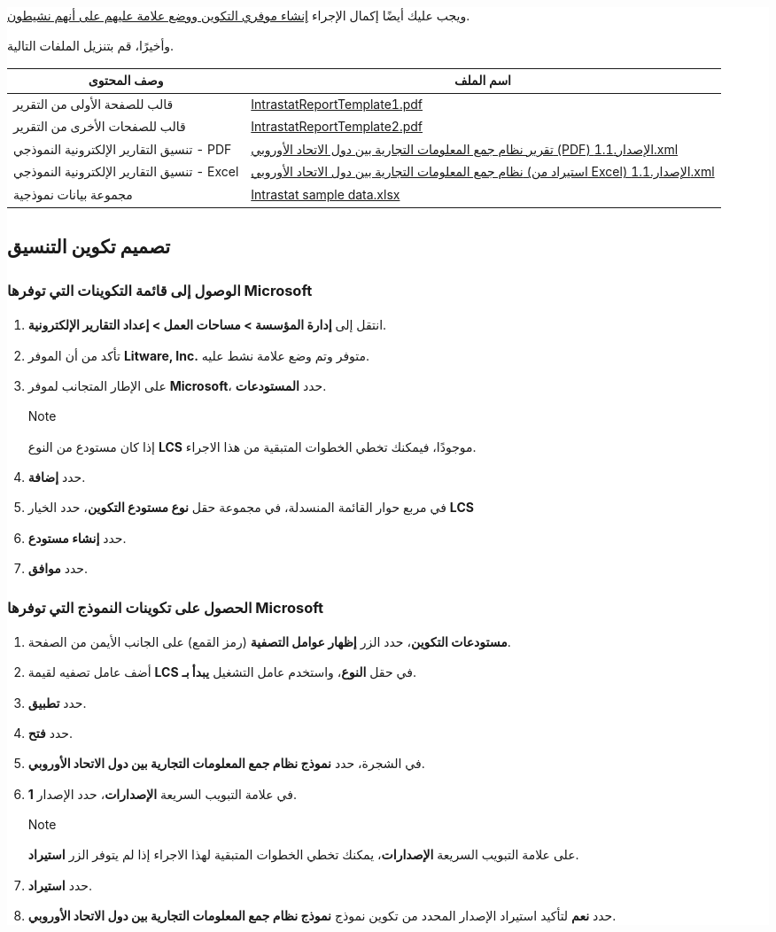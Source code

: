 ويجب عليك أيضًا إكمال الإجراء [إنشاء موفري التكوين ووضع علامة عليهم على أنهم نشيطون‬](tasks/er-configuration-provider-mark-it-active-2016-11.md).

وأخيرًا، قم بتنزيل الملفات التالية.

| وصف المحتوى                       | اسم الملف                                     |
|-------------------------------------------|-----------------------------------------------|
| قالب للصفحة الأولى من التقرير | [IntrastatReportTemplate1.pdf](https://download.microsoft.com/download/0/8/3/0832c82b-4448-4562-afbf-01e0efc8d999/IntrastatReportTemplate1.pdf)                  |
| قالب للصفحات الأخرى من التقرير    | [IntrastatReportTemplate2.pdf](https://download.microsoft.com/download/c/7/a/c7a8a806-2192-4034-9052-e8b84b527d5e/IntrastatReportTemplate2.pdf)                  |
| تنسيق التقارير الإلكترونية النموذجي - PDF                          | [تقرير نظام جمع المعلومات التجارية بين دول الاتحاد الأوروبي (PDF) الإصدار.1.1.xml](https://download.microsoft.com/download/a/8/7/a87aea3e-3f60-404c-8899-c471d20e7ea9/IntrastatreportPDFversion1.1.xml)        |
| تنسيق التقارير الإلكترونية النموذجي - Excel                          | [نظام جمع المعلومات التجارية بين دول الاتحاد الأوروبي (استيراد من Excel) الإصدار.1.1.xml](https://download.microsoft.com/download/a/2/c/a2c0c145-d989-4e55-9d47-9647c02e4ee4/IntrastatimportfromExcelversion1.1.xml) |
| مجموعة بيانات نموذجية                            | [Intrastat sample data.xlsx](https://download.microsoft.com/download/9/f/1/9f1c5b96-3800-475f-8cf6-1ddd42873758/Intrastatsampledata.xlsx)                    |

## <a name="design-the-format-configuration"></a>تصميم تكوين التنسيق

### <a name="get-access-to-the-list-of-configurations-provided-by-microsoft"></a>الوصول إلى قائمة التكوينات التي توفرها Microsoft

1. انتقل إلى **إدارة المؤسسة \> مساحات العمل \> إعداد التقارير الإلكترونية**.
2. تأكد من أن الموفر **Litware, Inc.** متوفر وتم وضع علامة نشط عليه.
3. على الإطار المتجانب لموفر **Microsoft**، حدد **المستودعات**.

    > [!NOTE]
    > إذا كان مستودع من النوع **LCS** موجودًا، فيمكنك تخطي الخطوات المتبقية من هذا الاجراء.

4. حدد **إضافة**.
5. في مربع حوار القائمة المنسدلة، في مجموعة حقل **نوع مستودع التكوين**، حدد الخيار **LCS**
6. حدد **إنشاء مستودع**.
7. حدد **موافق**.

### <a name="get-the-model-configurations-provided-by-microsoft"></a>الحصول على تكوينات النموذج التي توفرها Microsoft

1. على الجانب الأيمن من الصفحة‏‎ **مستودعات التكوين**، حدد الزر **إظهار عوامل التصفية** (رمز القمع).
2. أضف عامل تصفيه لقيمة **LCS** في حقل **النوع**، واستخدم عامل التشغيل **يبدأ بـ**.
3. حدد **تطبيق**.
4. حدد **فتح**.
5. في الشجرة، حدد **نموذج نظام جمع المعلومات التجارية بين دول الاتحاد الأوروبي**.
6. في علامة التبويب السريعة **الإصدارات**، حدد الإصدار **1**.

    > [!NOTE]
    > إذا لم يتوفر الزر **استيراد‏‎** على علامة التبويب السريعة **الإصدارات**، يمكنك تخطي الخطوات المتبقية لهذا الاجراء.

7. حدد **استيراد**.
8. حدد **نعم** لتأكيد استيراد الإصدار المحدد من تكوين نموذج **نموذج نظام جمع المعلومات التجارية بين دول الاتحاد الأوروبي**.
